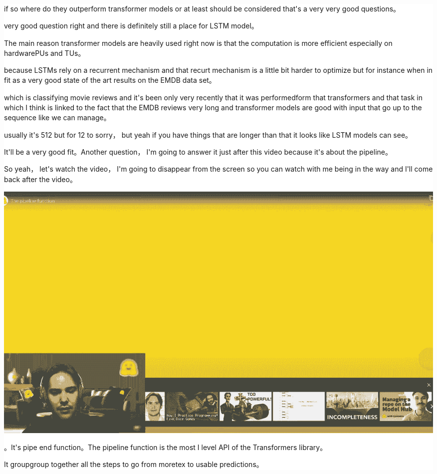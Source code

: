  if so where do they outperform transformer models or at least should be considered that's a very very good questions。

 very good question right and there is definitely still a place for LSTM model。

The main reason transformer models are heavily used right now is that the computation is more efficient especially on hardwarePUs and TUs。

 because LSTMs rely on a recurrent mechanism and that recurt mechanism is a little bit harder to optimize but for instance when in fit as a very good state of the art results on the EMDB data set。

 which is classifying movie reviews and it's been only very recently that it was performedform that transformers and that task in which I think is linked to the fact that the EMDB reviews very long and transformer models are good with input that go up to the sequence like we can manage。

 usually it's 512 but for 12 to sorry， but yeah if you have things that are longer than that it looks like LSTM models can see。

It'll be a very good fit。Another question， I'm going to answer it just after this video because it's about the pipeline。

So yeah， let's watch the video， I'm going to disappear from the screen so you can watch with me being in the way and I'll come back after the video。



![](img/1b5e5fce582c60e42117fe3a72e59e6a_7.png)

。It's pipe end function。The pipeline function is the most I level API of the Transformers library。

It groupgroup together all the steps to go from moretex to usable predictions。
